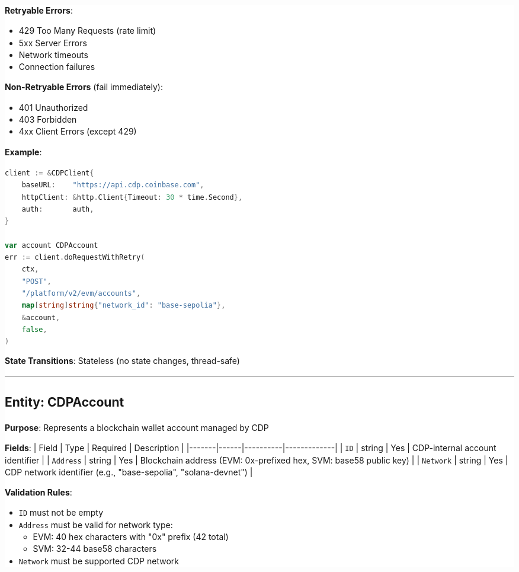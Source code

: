 **Retryable Errors**:
- 429 Too Many Requests (rate limit)
- 5xx Server Errors
- Network timeouts
- Connection failures

**Non-Retryable Errors** (fail immediately):
- 401 Unauthorized
- 403 Forbidden
- 4xx Client Errors (except 429)

**Example**:
```go
client := &CDPClient{
    baseURL:    "https://api.cdp.coinbase.com",
    httpClient: &http.Client{Timeout: 30 * time.Second},
    auth:       auth,
}

var account CDPAccount
err := client.doRequestWithRetry(
    ctx, 
    "POST", 
    "/platform/v2/evm/accounts",
    map[string]string{"network_id": "base-sepolia"},
    &account,
    false,
)
```

**State Transitions**: Stateless (no state changes, thread-safe)

---

## Entity: CDPAccount

**Purpose**: Represents a blockchain wallet account managed by CDP

**Fields**:
| Field | Type | Required | Description |
|-------|------|----------|-------------|
| `ID` | string | Yes | CDP-internal account identifier |
| `Address` | string | Yes | Blockchain address (EVM: 0x-prefixed hex, SVM: base58 public key) |
| `Network` | string | Yes | CDP network identifier (e.g., "base-sepolia", "solana-devnet") |

**Validation Rules**:
- `ID` must not be empty
- `Address` must be valid for network type:
  - EVM: 40 hex characters with "0x" prefix (42 total)
  - SVM: 32-44 base58 characters
- `Network` must be supported CDP network
